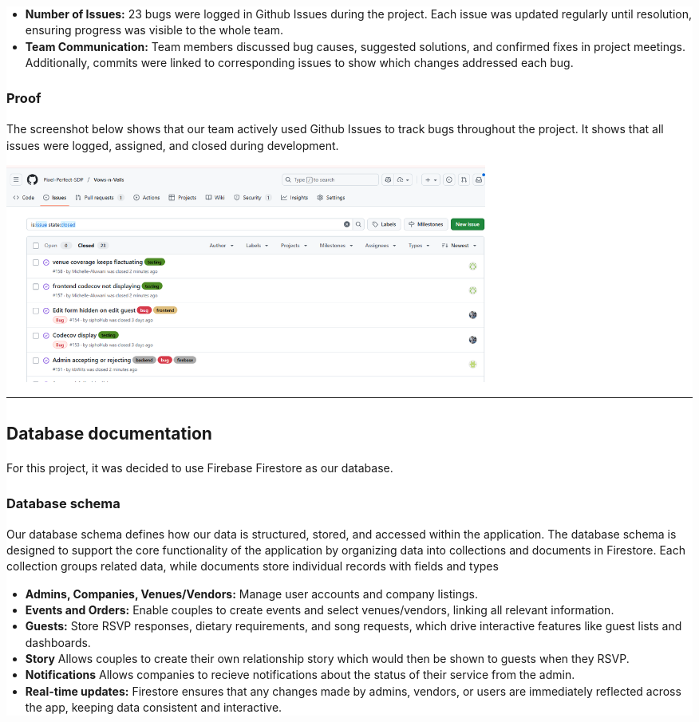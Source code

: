 - **Number of Issues:** 23 bugs were logged in Github Issues during the project. Each issue was updated regularly until resolution, ensuring progress was visible to the whole team.
- **Team Communication:** Team members discussed bug causes, suggested solutions, and confirmed fixes in project meetings. Additionally, commits were linked to corresponding issues to show which changes addressed each bug.

### Proof

The screenshot below shows that our team actively used Github Issues to track bugs throughout the project. It shows that all issues were logged, assigned, and closed during development. 

<img src="newBug.png" alt="image" width="600">

---

## **Database documentation**

For this project, it was decided to use Firebase Firestore as our database. 

### Database schema

Our database schema defines how our data is structured, stored, and accessed within the application. The database schema is designed to support the core functionality of the application by organizing data into collections and documents in Firestore. Each collection groups related data, while documents store individual records with fields and types

- **Admins, Companies, Venues/Vendors:** Manage user accounts and company listings.
- **Events and Orders:** Enable couples to create events and select venues/vendors, linking all relevant information.
- **Guests:** Store RSVP responses, dietary requirements, and song requests, which drive interactive features like guest lists and dashboards.
- **Story** Allows couples to create their own relationship story which would then be shown to guests when they RSVP.
- **Notifications** Allows companies to recieve notifications about the status of their service from the admin.
- **Real-time updates:** Firestore ensures that any changes made by admins, vendors, or users are immediately reflected across the app, keeping data consistent and interactive.
